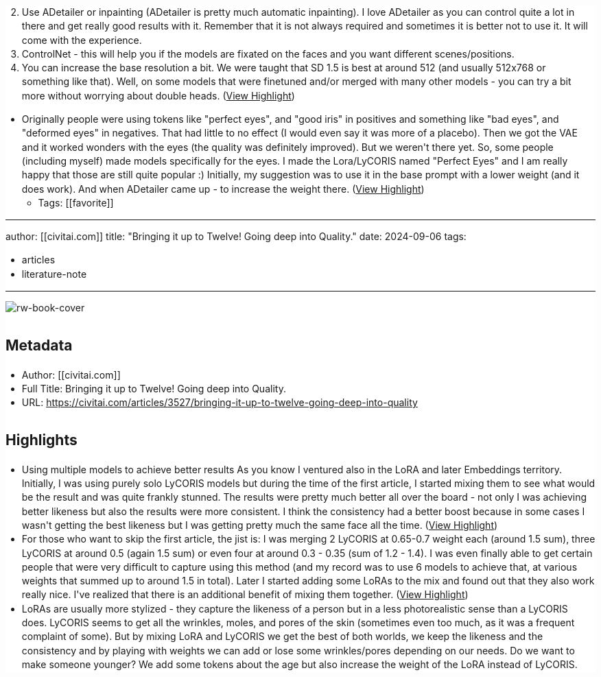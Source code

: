   2) Use ADetailer or inpainting (ADetailer is pretty much automatic inpainting). I love ADetailer as you can control quite a lot in there and get really good results with it. Remember that it is not always required and sometimes it is better not to use it. It will come with the experience.
  3) ControlNet - this will help you if the models are fixated on the faces and you want different scenes/positions.
  4) You can increase the base resolution a bit. We were taught that SD 1.5 is best at around 512 (and usually 512x768 or something like that). Well, on some models that were finetuned and/or merged with many other models - you can try a bit more without worrying about double heads. ([View Highlight](https://read.readwise.io/read/01hvgz4r6mnsncdsb26z2aycwc))
- Originally people were using tokens like "perfect eyes", and "good iris" in positives and something like "bad eyes", and "deformed eyes" in negatives. That had little to no effect (I would even say it was more of a placebo).
  Then we got the VAE and it worked wonders with the eyes (the quality was definitely improved). But we weren't there yet.
  So, some people (including myself) made models specifically for the eyes. I made the Lora/LyCORIS named "Perfect Eyes" and I am really happy that those are still quite popular :)
  Initially, my suggestion was to use it in the base prompt with a lower weight (and it does work). And when ADetailer came up - to increase the weight there. ([View Highlight](https://read.readwise.io/read/01hvgz501a37xsjf9bjfaethv8))
    - Tags: [[favorite]] 
---
author: [[civitai.com]]
title: "Bringing it up to Twelve! Going deep into Quality."
date: 2024-09-06
tags: 
- articles
- literature-note
---
![rw-book-cover](https://image.civitai.com/xG1nkqKTMzGDvpLrqFT7WA/f9276d76-769f-4e2f-93bc-67ad8fdb9068/width=1200/f9276d76-769f-4e2f-93bc-67ad8fdb9068.jpeg)

## Metadata
- Author: [[civitai.com]]
- Full Title: Bringing it up to Twelve! Going deep into Quality.
- URL: https://civitai.com/articles/3527/bringing-it-up-to-twelve-going-deep-into-quality

## Highlights
- Using multiple models to achieve better results
  As you know I ventured also in the LoRA and later Embeddings territory. Initially, I was using purely solo LyCORIS models but during the time of the first article, I started mixing them to see what would be the result and was quite frankly stunned.
  The results were pretty much better all over the board - not only I was achieving better likeness but also the results were more consistent.
  I think the consistency had a better boost because in some cases I wasn't getting the best likeness but I was getting pretty much the same face all the time. ([View Highlight](https://read.readwise.io/read/01hvgz12txzjcfxd38876p9d47))
- For those who want to skip the first article, the jist is: I was merging 2 LyCORIS at 0.65-0.7 weight each (around 1.5 sum), three LyCORIS at around 0.5 (again 1.5 sum) or even four at around 0.3 - 0.35 (sum of 1.2 - 1.4).
  I was even finally able to get certain people that were very difficult to capture using this method (and my record was to use 6 models to achieve that, at various weights that summed up to around 1.5 in total).
  Later I started adding some LoRAs to the mix and found out that they also work really nice. I've realized that there is an additional benefit of mixing them together. ([View Highlight](https://read.readwise.io/read/01hvgz159k93g0wr1amwv6qknc))
- LoRAs are usually more stylized - they capture the likeness of a person but in a less photorealistic sense than a LyCORIS does. LyCORIS seems to get all the wrinkles, moles, and pores of the skin (sometimes even too much, as it was a frequent complaint of some).
  But by mixing LoRA and LyCORIS we get the best of both worlds, we keep the likeness and the consistency and by playing with weights we can add or lose some wrinkles/pores depending on our needs. Do we want to make someone younger? We add some tokens about the age but also increase the weight of the LoRA instead of LyCORIS.